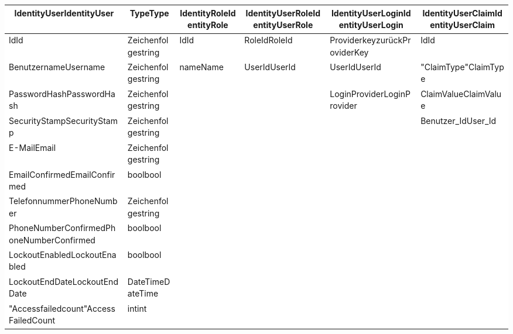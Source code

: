 | <span data-ttu-id="7f6d0-165">**IdentityUser**</span><span class="sxs-lookup"><span data-stu-id="7f6d0-165">**IdentityUser**</span></span> | <span data-ttu-id="7f6d0-166">**Type**</span><span class="sxs-lookup"><span data-stu-id="7f6d0-166">**Type**</span></span> | <span data-ttu-id="7f6d0-167">**IdentityRole**</span><span class="sxs-lookup"><span data-stu-id="7f6d0-167">**IdentityRole**</span></span> | <span data-ttu-id="7f6d0-168">**IdentityUserRole**</span><span class="sxs-lookup"><span data-stu-id="7f6d0-168">**IdentityUserRole**</span></span> | <span data-ttu-id="7f6d0-169">**IdentityUserLogin**</span><span class="sxs-lookup"><span data-stu-id="7f6d0-169">**IdentityUserLogin**</span></span> | <span data-ttu-id="7f6d0-170">**IdentityUserClaim**</span><span class="sxs-lookup"><span data-stu-id="7f6d0-170">**IdentityUserClaim**</span></span> |
| --- | --- | --- | --- | --- | --- |
| <span data-ttu-id="7f6d0-171">Id</span><span class="sxs-lookup"><span data-stu-id="7f6d0-171">Id</span></span> | <span data-ttu-id="7f6d0-172">Zeichenfolge</span><span class="sxs-lookup"><span data-stu-id="7f6d0-172">string</span></span> | <span data-ttu-id="7f6d0-173">Id</span><span class="sxs-lookup"><span data-stu-id="7f6d0-173">Id</span></span> | <span data-ttu-id="7f6d0-174">RoleId</span><span class="sxs-lookup"><span data-stu-id="7f6d0-174">RoleId</span></span> | <span data-ttu-id="7f6d0-175">Providerkeyzurück</span><span class="sxs-lookup"><span data-stu-id="7f6d0-175">ProviderKey</span></span> | <span data-ttu-id="7f6d0-176">Id</span><span class="sxs-lookup"><span data-stu-id="7f6d0-176">Id</span></span> |
| <span data-ttu-id="7f6d0-177">Benutzername</span><span class="sxs-lookup"><span data-stu-id="7f6d0-177">Username</span></span> | <span data-ttu-id="7f6d0-178">Zeichenfolge</span><span class="sxs-lookup"><span data-stu-id="7f6d0-178">string</span></span> | <span data-ttu-id="7f6d0-179">name</span><span class="sxs-lookup"><span data-stu-id="7f6d0-179">Name</span></span> | <span data-ttu-id="7f6d0-180">UserId</span><span class="sxs-lookup"><span data-stu-id="7f6d0-180">UserId</span></span> | <span data-ttu-id="7f6d0-181">UserId</span><span class="sxs-lookup"><span data-stu-id="7f6d0-181">UserId</span></span> | <span data-ttu-id="7f6d0-182">"ClaimType"</span><span class="sxs-lookup"><span data-stu-id="7f6d0-182">ClaimType</span></span> |
| <span data-ttu-id="7f6d0-183">PasswordHash</span><span class="sxs-lookup"><span data-stu-id="7f6d0-183">PasswordHash</span></span> | <span data-ttu-id="7f6d0-184">Zeichenfolge</span><span class="sxs-lookup"><span data-stu-id="7f6d0-184">string</span></span> |  |  | <span data-ttu-id="7f6d0-185">LoginProvider</span><span class="sxs-lookup"><span data-stu-id="7f6d0-185">LoginProvider</span></span> | <span data-ttu-id="7f6d0-186">ClaimValue</span><span class="sxs-lookup"><span data-stu-id="7f6d0-186">ClaimValue</span></span> |
| <span data-ttu-id="7f6d0-187">SecurityStamp</span><span class="sxs-lookup"><span data-stu-id="7f6d0-187">SecurityStamp</span></span> | <span data-ttu-id="7f6d0-188">Zeichenfolge</span><span class="sxs-lookup"><span data-stu-id="7f6d0-188">string</span></span> |  |  |  | <span data-ttu-id="7f6d0-189">Benutzer\_Id</span><span class="sxs-lookup"><span data-stu-id="7f6d0-189">User\_Id</span></span> |
| <span data-ttu-id="7f6d0-190">E-Mail</span><span class="sxs-lookup"><span data-stu-id="7f6d0-190">Email</span></span> | <span data-ttu-id="7f6d0-191">Zeichenfolge</span><span class="sxs-lookup"><span data-stu-id="7f6d0-191">string</span></span> |  |  |  |  |
| <span data-ttu-id="7f6d0-192">EmailConfirmed</span><span class="sxs-lookup"><span data-stu-id="7f6d0-192">EmailConfirmed</span></span> | <span data-ttu-id="7f6d0-193">bool</span><span class="sxs-lookup"><span data-stu-id="7f6d0-193">bool</span></span> |  |  |  |  |
| <span data-ttu-id="7f6d0-194">Telefonnummer</span><span class="sxs-lookup"><span data-stu-id="7f6d0-194">PhoneNumber</span></span> | <span data-ttu-id="7f6d0-195">Zeichenfolge</span><span class="sxs-lookup"><span data-stu-id="7f6d0-195">string</span></span> |  |  |  |  |
| <span data-ttu-id="7f6d0-196">PhoneNumberConfirmed</span><span class="sxs-lookup"><span data-stu-id="7f6d0-196">PhoneNumberConfirmed</span></span> | <span data-ttu-id="7f6d0-197">bool</span><span class="sxs-lookup"><span data-stu-id="7f6d0-197">bool</span></span> |  |  |  |  |
| <span data-ttu-id="7f6d0-198">LockoutEnabled</span><span class="sxs-lookup"><span data-stu-id="7f6d0-198">LockoutEnabled</span></span> | <span data-ttu-id="7f6d0-199">bool</span><span class="sxs-lookup"><span data-stu-id="7f6d0-199">bool</span></span> |  |  |  |  |
| <span data-ttu-id="7f6d0-200">LockoutEndDate</span><span class="sxs-lookup"><span data-stu-id="7f6d0-200">LockoutEndDate</span></span> | <span data-ttu-id="7f6d0-201">DateTime</span><span class="sxs-lookup"><span data-stu-id="7f6d0-201">DateTime</span></span> |  |  |  |  |
| <span data-ttu-id="7f6d0-202">"Accessfailedcount"</span><span class="sxs-lookup"><span data-stu-id="7f6d0-202">AccessFailedCount</span></span> | <span data-ttu-id="7f6d0-203">int</span><span class="sxs-lookup"><span data-stu-id="7f6d0-203">int</span></span> |  |  |  |  |
